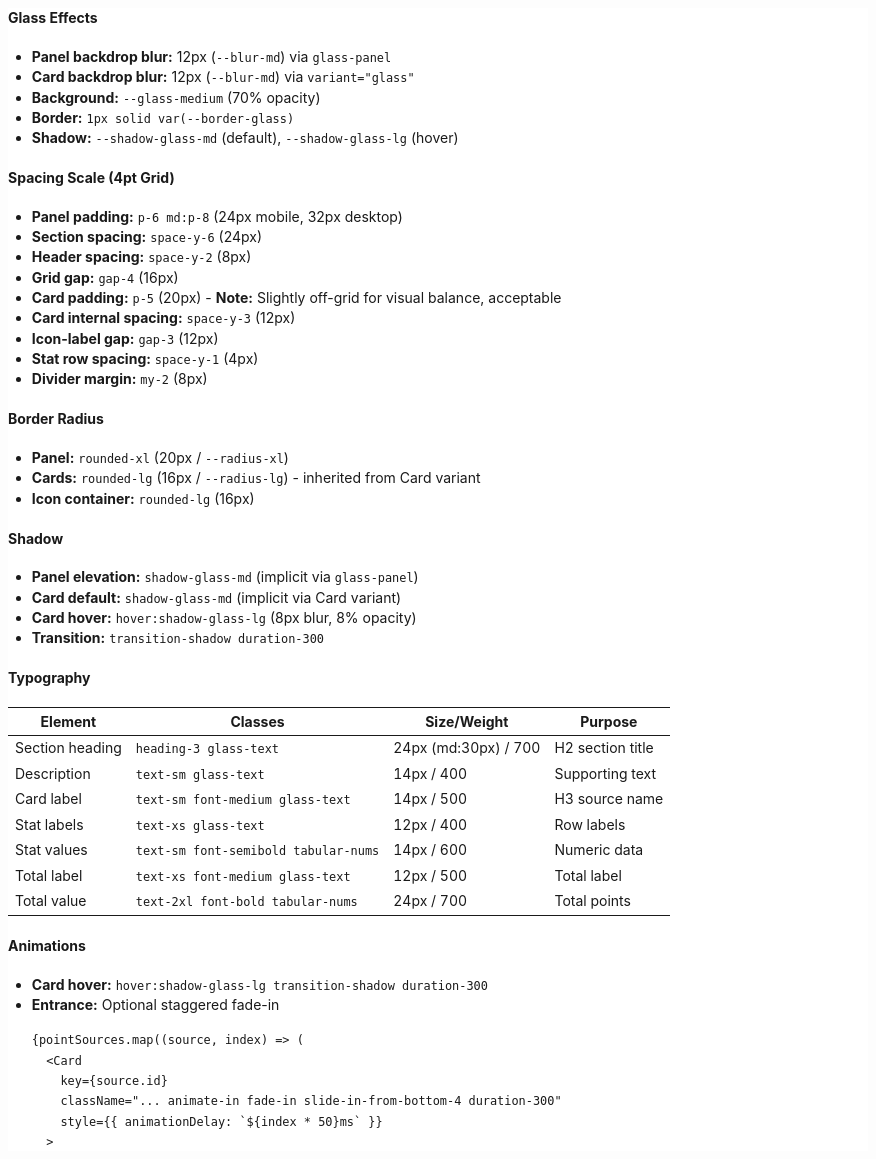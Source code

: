 #### Glass Effects
- **Panel backdrop blur:** 12px (`--blur-md`) via `glass-panel`
- **Card backdrop blur:** 12px (`--blur-md`) via `variant="glass"`
- **Background:** `--glass-medium` (70% opacity)
- **Border:** `1px solid var(--border-glass)`
- **Shadow:** `--shadow-glass-md` (default), `--shadow-glass-lg` (hover)

#### Spacing Scale (4pt Grid)
- **Panel padding:** `p-6 md:p-8` (24px mobile, 32px desktop)
- **Section spacing:** `space-y-6` (24px)
- **Header spacing:** `space-y-2` (8px)
- **Grid gap:** `gap-4` (16px)
- **Card padding:** `p-5` (20px) - **Note:** Slightly off-grid for visual balance, acceptable
- **Card internal spacing:** `space-y-3` (12px)
- **Icon-label gap:** `gap-3` (12px)
- **Stat row spacing:** `space-y-1` (4px)
- **Divider margin:** `my-2` (8px)

#### Border Radius
- **Panel:** `rounded-xl` (20px / `--radius-xl`)
- **Cards:** `rounded-lg` (16px / `--radius-lg`) - inherited from Card variant
- **Icon container:** `rounded-lg` (16px)

#### Shadow
- **Panel elevation:** `shadow-glass-md` (implicit via `glass-panel`)
- **Card default:** `shadow-glass-md` (implicit via Card variant)
- **Card hover:** `hover:shadow-glass-lg` (8px blur, 8% opacity)
- **Transition:** `transition-shadow duration-300`

#### Typography
| Element | Classes | Size/Weight | Purpose |
|---------|---------|-------------|---------|
| Section heading | `heading-3 glass-text` | 24px (md:30px) / 700 | H2 section title |
| Description | `text-sm glass-text` | 14px / 400 | Supporting text |
| Card label | `text-sm font-medium glass-text` | 14px / 500 | H3 source name |
| Stat labels | `text-xs glass-text` | 12px / 400 | Row labels |
| Stat values | `text-sm font-semibold tabular-nums` | 14px / 600 | Numeric data |
| Total label | `text-xs font-medium glass-text` | 12px / 500 | Total label |
| Total value | `text-2xl font-bold tabular-nums` | 24px / 700 | Total points |

#### Animations
- **Card hover:** `hover:shadow-glass-lg transition-shadow duration-300`
- **Entrance:** Optional staggered fade-in
  ```tsx
  {pointSources.map((source, index) => (
    <Card
      key={source.id}
      className="... animate-in fade-in slide-in-from-bottom-4 duration-300"
      style={{ animationDelay: `${index * 50}ms` }}
    >
  ```
